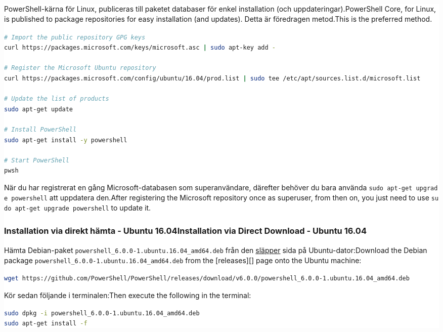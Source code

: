 <span data-ttu-id="41cb4-119">PowerShell-kärna för Linux, publiceras till paketet databaser för enkel installation (och uppdateringar).</span><span class="sxs-lookup"><span data-stu-id="41cb4-119">PowerShell Core, for Linux, is published to package repositories for easy installation (and updates).</span></span>
<span data-ttu-id="41cb4-120">Detta är föredragen metod.</span><span class="sxs-lookup"><span data-stu-id="41cb4-120">This is the preferred method.</span></span>

```sh
# Import the public repository GPG keys
curl https://packages.microsoft.com/keys/microsoft.asc | sudo apt-key add -

# Register the Microsoft Ubuntu repository
curl https://packages.microsoft.com/config/ubuntu/16.04/prod.list | sudo tee /etc/apt/sources.list.d/microsoft.list

# Update the list of products
sudo apt-get update

# Install PowerShell
sudo apt-get install -y powershell

# Start PowerShell
pwsh
```

<span data-ttu-id="41cb4-121">När du har registrerat en gång Microsoft-databasen som superanvändare, därefter behöver du bara använda `sudo apt-get upgrade powershell` att uppdatera den.</span><span class="sxs-lookup"><span data-stu-id="41cb4-121">After registering the Microsoft repository once as superuser, from then on, you just need to use `sudo apt-get upgrade powershell` to update it.</span></span>

### <a name="installation-via-direct-download---ubuntu-1604"></a><span data-ttu-id="41cb4-122">Installation via direkt hämta - Ubuntu 16.04</span><span class="sxs-lookup"><span data-stu-id="41cb4-122">Installation via Direct Download - Ubuntu 16.04</span></span>

<span data-ttu-id="41cb4-123">Hämta Debian-paket `powershell_6.0.0-1.ubuntu.16.04_amd64.deb` från den [släpper][] sida på Ubuntu-dator:</span><span class="sxs-lookup"><span data-stu-id="41cb4-123">Download the Debian package `powershell_6.0.0-1.ubuntu.16.04_amd64.deb` from the [releases][] page onto the Ubuntu machine:</span></span>

```sh
wget https://github.com/PowerShell/PowerShell/releases/download/v6.0.0/powershell_6.0.0-1.ubuntu.16.04_amd64.deb
```

<span data-ttu-id="41cb4-124">Kör sedan följande i terminalen:</span><span class="sxs-lookup"><span data-stu-id="41cb4-124">Then execute the following in the terminal:</span></span>

```sh
sudo dpkg -i powershell_6.0.0-1.ubuntu.16.04_amd64.deb
sudo apt-get install -f
```


[u14]: #ubuntu-1404
[u16]: #ubuntu-1604
[u17]: #ubuntu-1704
[deb8]: #debian-8
[deb9]: #debian-9
[cos]: #centos-7
[rhel7]: #red-hat-enterprise-linux-rhel-7
[opensuse]: #opensuse-422
[fed25]: #fedora-25
[fed26]: #fedora-26
[arch]: #arch-linux
[lai]: #linux-appimage
[mac]: #macos-1012
[tar]: #binary-archives
[CentOS 7]: https://www.centos.org/download/
[arkitektur Linux]: https://www.archlinux.org/download/
[arch-release]: https://aur.archlinux.org/packages/powershell/
[arch-git]: https://aur.archlinux.org/packages/powershell-git/
[arch-bin]: https://aur.archlinux.org/packages/powershell-bin/
[appimage]: http://appimage.org/
[brew]: http://brew.sh/
[cask]: https://caskroom.github.io/
[amazon-dockerfile]: https://github.com/PowerShell/PowerShell/blob/master/docker/community/amazonlinux/Dockerfile
[släpper]: https://github.com/PowerShell/PowerShell/releases/latest
[xdg-bds]: https://specifications.freedesktop.org/basedir-spec/basedir-spec-latest.html